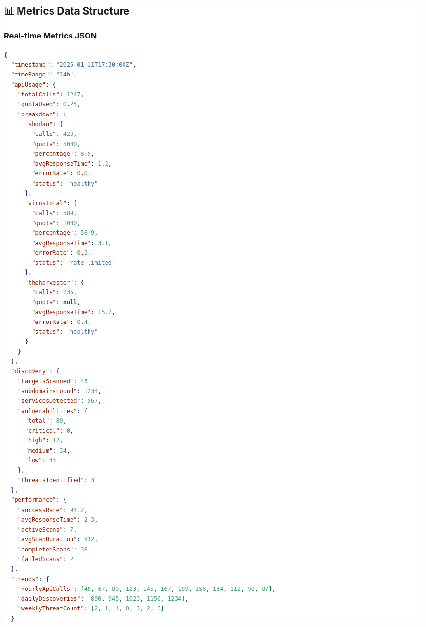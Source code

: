 ## 📊 **Metrics Data Structure**

### **Real-time Metrics JSON**
```json
{
  "timestamp": "2025-01-11T17:30:00Z",
  "timeRange": "24h",
  "apiUsage": {
    "totalCalls": 1247,
    "quotaUsed": 0.25,
    "breakdown": {
      "shodan": {
        "calls": 423,
        "quota": 5000,
        "percentage": 8.5,
        "avgResponseTime": 1.2,
        "errorRate": 0.0,
        "status": "healthy"
      },
      "virustotal": {
        "calls": 589,
        "quota": 1000,
        "percentage": 58.9,
        "avgResponseTime": 3.1,
        "errorRate": 0.3,
        "status": "rate_limited"
      },
      "theharvester": {
        "calls": 235,
        "quota": null,
        "avgResponseTime": 15.2,
        "errorRate": 0.4,
        "status": "healthy"
      }
    }
  },
  "discovery": {
    "targetsScanned": 45,
    "subdomainsFound": 1234,
    "servicesDetected": 567,
    "vulnerabilities": {
      "total": 89,
      "critical": 0,
      "high": 12,
      "medium": 34,
      "low": 43
    },
    "threatsIdentified": 3
  },
  "performance": {
    "successRate": 94.2,
    "avgResponseTime": 2.3,
    "activeScans": 7,
    "avgScanDuration": 932,
    "completedScans": 38,
    "failedScans": 2
  },
  "trends": {
    "hourlyApiCalls": [45, 67, 89, 123, 145, 167, 189, 156, 134, 112, 98, 87],
    "dailyDiscoveries": [890, 945, 1023, 1156, 1234],
    "weeklyThreatCount": [2, 1, 4, 0, 3, 2, 3]
  }
```